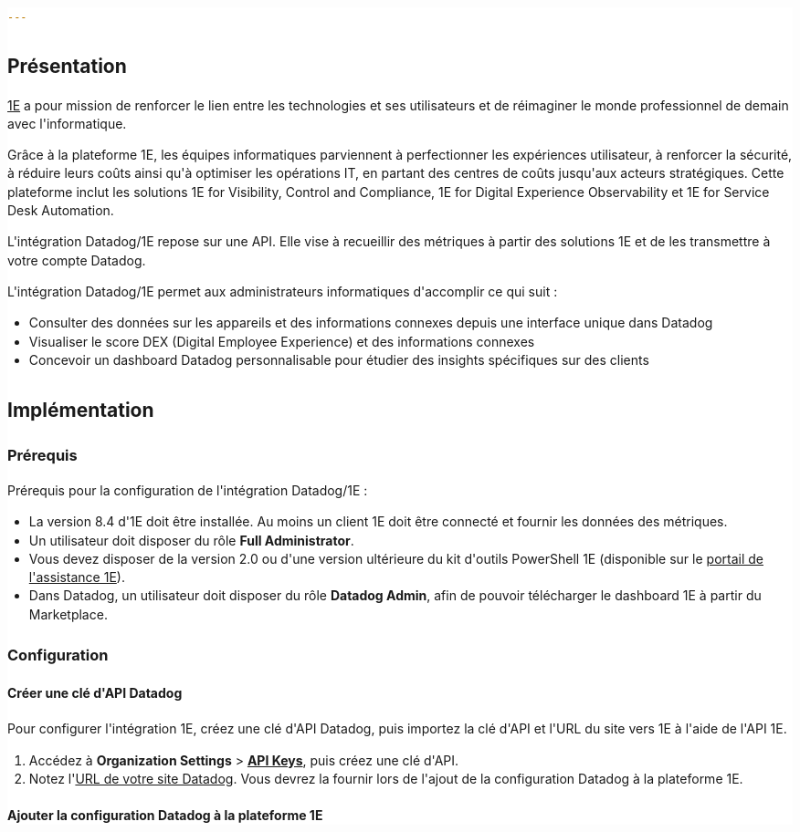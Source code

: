 ```yaml
---
```




## Présentation

[1E][1] a pour mission de renforcer le lien entre les technologies et ses utilisateurs et de réimaginer le monde professionnel de demain avec l'informatique.

Grâce à la plateforme 1E, les équipes informatiques parviennent à perfectionner les expériences utilisateur, à renforcer la sécurité, à réduire leurs coûts ainsi qu'à optimiser les opérations IT, en partant des centres de coûts jusqu'aux acteurs stratégiques. Cette plateforme inclut les solutions 1E for Visibility, Control and Compliance, 1E for Digital Experience Observability et 1E for Service Desk Automation.

L'intégration Datadog/1E repose sur une API. Elle vise à recueillir des métriques à partir des solutions 1E et de les transmettre à votre compte Datadog.

L'intégration Datadog/1E permet aux administrateurs informatiques d'accomplir ce qui suit :

- Consulter des données sur les appareils et des informations connexes depuis une interface unique dans Datadog
- Visualiser le score DEX (Digital Employee Experience) et des informations connexes
- Concevoir un dashboard Datadog personnalisable pour étudier des insights spécifiques sur des clients

## Implémentation

### Prérequis

Prérequis pour la configuration de l'intégration Datadog/1E :

- La version 8.4 d'1E doit être installée. Au moins un client 1E doit être connecté et fournir les données des métriques.
- Un utilisateur doit disposer du rôle **Full Administrator**.
- Vous devez disposer de la version 2.0 ou d'une version ultérieure du kit d'outils PowerShell 1E (disponible sur le [portail de l'assistance 1E][2]).
- Dans Datadog, un utilisateur doit disposer du rôle **Datadog Admin**, afin de pouvoir télécharger le dashboard 1E à partir du Marketplace.

### Configuration

#### Créer une clé d'API Datadog

Pour configurer l'intégration 1E, créez une clé d'API Datadog, puis importez la clé d'API et l'URL du site vers 1E à l'aide de l'API 1E.

1. Accédez à **Organization Settings** > [**API Keys**][3], puis créez une clé d'API.
2. Notez l'[URL de votre site Datadog][4]. Vous devrez la fournir lors de l'ajout de la configuration Datadog à la plateforme 1E.

#### Ajouter la configuration Datadog à la plateforme 1E


[1]: https://www.1e.com/
[2]: https://1eportal.force.com/s/
[3]: https://app.datadoghq.com/organization-settings/api-keys
[4]: https://docs.datadoghq.com/fr/getting_started/site/
[5]: https://help.1e.com/display/TCNSDK/Tachyon+PowerShell+Toolkit
[6]: https://www.postman.com/
[7]: https://docs.datadoghq.com/fr/
[8]: https://github.com/DataDog/integrations-extras/blob/master/1e/metadata.csv